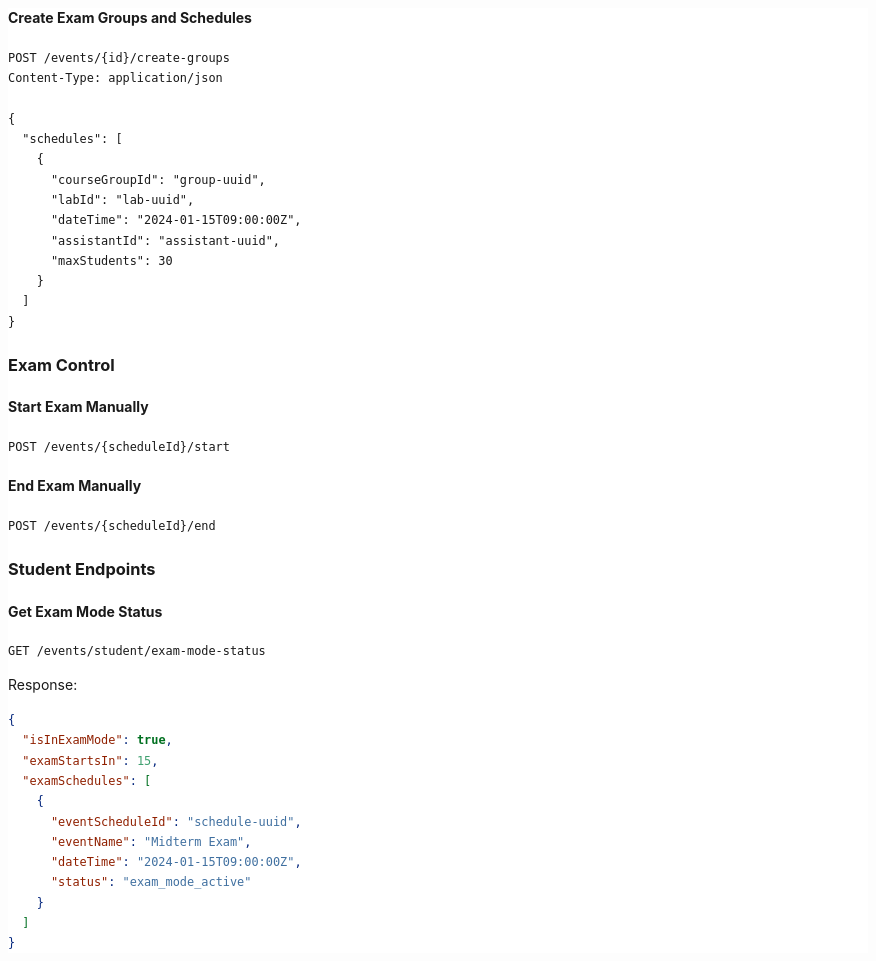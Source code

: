 #### Create Exam Groups and Schedules
```http
POST /events/{id}/create-groups
Content-Type: application/json

{
  "schedules": [
    {
      "courseGroupId": "group-uuid",
      "labId": "lab-uuid",
      "dateTime": "2024-01-15T09:00:00Z",
      "assistantId": "assistant-uuid",
      "maxStudents": 30
    }
  ]
}
```

### Exam Control

#### Start Exam Manually
```http
POST /events/{scheduleId}/start
```

#### End Exam Manually
```http
POST /events/{scheduleId}/end
```

### Student Endpoints

#### Get Exam Mode Status
```http
GET /events/student/exam-mode-status
```

Response:
```json
{
  "isInExamMode": true,
  "examStartsIn": 15,
  "examSchedules": [
    {
      "eventScheduleId": "schedule-uuid",
      "eventName": "Midterm Exam",
      "dateTime": "2024-01-15T09:00:00Z",
      "status": "exam_mode_active"
    }
  ]
}
```
